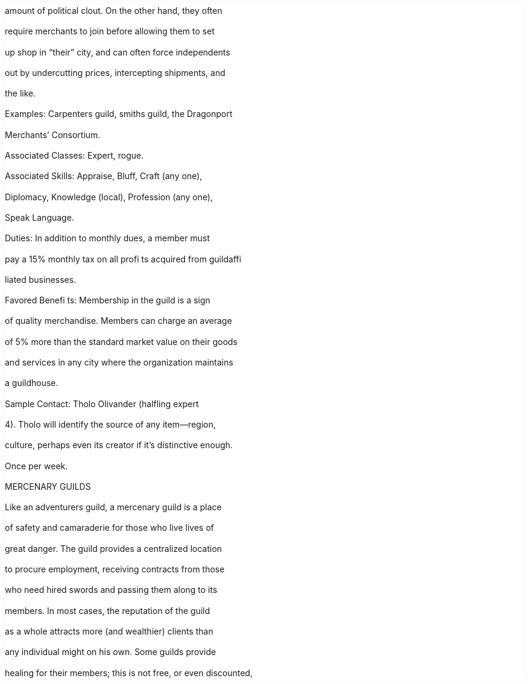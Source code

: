 amount of political clout. On the other hand, they often

require merchants to join before allowing them to set

up shop in “their” city, and can often force independents

out by undercutting prices, intercepting shipments, and

the like.

Examples: Carpenters guild, smiths guild, the Dragonport

Merchants’ Consortium.

Associated Classes: Expert, rogue.

Associated Skills: Appraise, Bluff, Craft (any one),

Diplomacy, Knowledge (local), Profession (any one),

Speak Language.

Duties: In addition to monthly dues, a member must

pay a 15% monthly tax on all profi ts acquired from guildaffi

liated businesses.

Favored Benefi ts: Membership in the guild is a sign

of quality merchandise. Members can charge an average

of 5% more than the standard market value on their goods

and services in any city where the organization maintains

a guildhouse.

Sample Contact: Tholo Olivander (halfling expert

4). Tholo will identify the source of any item—region,

culture, perhaps even its creator if it’s distinctive enough.

Once per week.

MERCENARY GUILDS

Like an adventurers guild, a mercenary guild is a place

of safety and camaraderie for those who live lives of

great danger. The guild provides a centralized location

to procure employment, receiving contracts from those

who need hired swords and passing them along to its

members. In most cases, the reputation of the guild

as a whole attracts more (and wealthier) clients than

any individual might on his own. Some guilds provide

healing for their members; this is not free, or even discounted,
